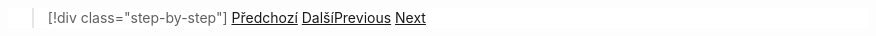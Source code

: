 > [!div class="step-by-step"]
> <span data-ttu-id="15f6b-253">[Předchozí](accessing-your-models-data-from-a-controller.md) 
>  [Další](adding-a-new-field.md)</span><span class="sxs-lookup"><span data-stu-id="15f6b-253">[Previous](accessing-your-models-data-from-a-controller.md)
[Next](adding-a-new-field.md)</span></span>
